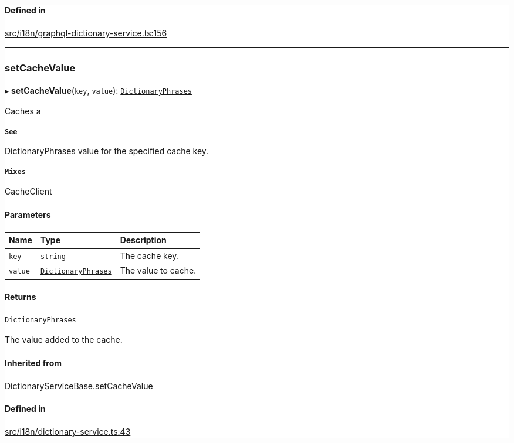 #### Defined in

[src/i18n/graphql-dictionary-service.ts:156](https://github.com/Sitecore/jss/blob/9f8a03cba/packages/sitecore-jss/src/i18n/graphql-dictionary-service.ts#L156)

___

### setCacheValue

▸ **setCacheValue**(`key`, `value`): [`DictionaryPhrases`](../interfaces/i18n.DictionaryPhrases.md)

Caches a

**`See`**

DictionaryPhrases value for the specified cache key.

**`Mixes`**

CacheClient<DictionaryPhrases>

#### Parameters

| Name | Type | Description |
| :------ | :------ | :------ |
| `key` | `string` | The cache key. |
| `value` | [`DictionaryPhrases`](../interfaces/i18n.DictionaryPhrases.md) | The value to cache. |

#### Returns

[`DictionaryPhrases`](../interfaces/i18n.DictionaryPhrases.md)

The value added to the cache.

#### Inherited from

[DictionaryServiceBase](i18n.DictionaryServiceBase.md).[setCacheValue](i18n.DictionaryServiceBase.md#setcachevalue)

#### Defined in

[src/i18n/dictionary-service.ts:43](https://github.com/Sitecore/jss/blob/9f8a03cba/packages/sitecore-jss/src/i18n/dictionary-service.ts#L43)
